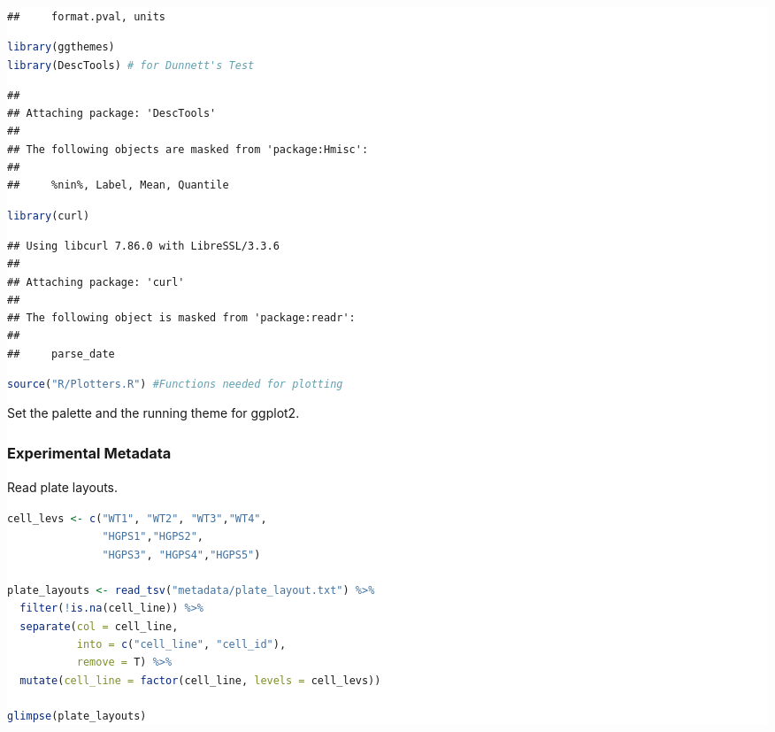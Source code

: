     ##     format.pval, units

``` r
library(ggthemes)
library(DescTools) # for Dunnett's Test
```

    ## 
    ## Attaching package: 'DescTools'
    ## 
    ## The following objects are masked from 'package:Hmisc':
    ## 
    ##     %nin%, Label, Mean, Quantile

``` r
library(curl)
```

    ## Using libcurl 7.86.0 with LibreSSL/3.3.6
    ## 
    ## Attaching package: 'curl'
    ## 
    ## The following object is masked from 'package:readr':
    ## 
    ##     parse_date

``` r
source("R/Plotters.R") #Functions needed for plotting
```

Set the palette and the running theme for ggplot2.

### Experimental Metadata

Read plate layouts.

``` r
cell_levs <- c("WT1", "WT2", "WT3","WT4", 
               "HGPS1","HGPS2",
               "HGPS3", "HGPS4","HGPS5")

plate_layouts <- read_tsv("metadata/plate_layout.txt") %>%
  filter(!is.na(cell_line)) %>%
  separate(col = cell_line, 
           into = c("cell_line", "cell_id"), 
           remove = T) %>%
  mutate(cell_line = factor(cell_line, levels = cell_levs))

glimpse(plate_layouts)
```

